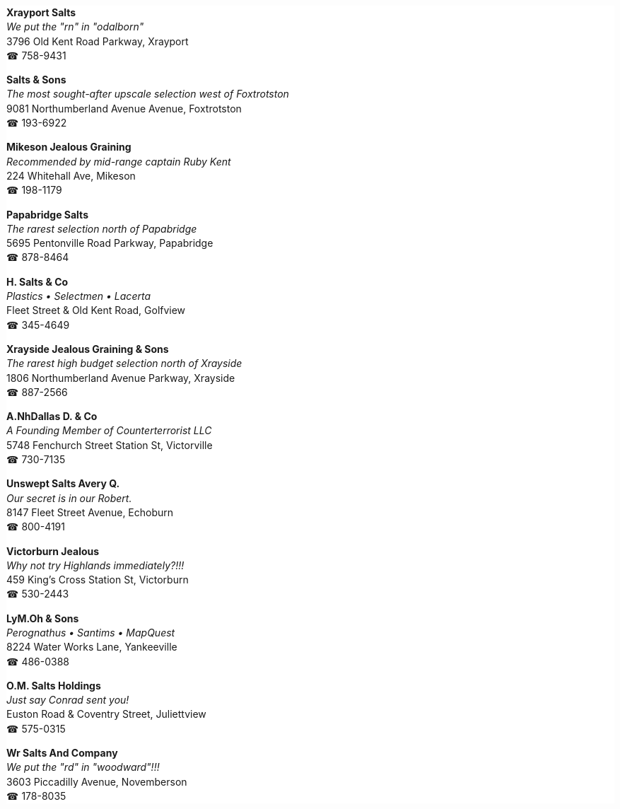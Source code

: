**Xrayport Salts**  
_We put the "rn" in "odalborn"_  
3796 Old Kent Road Parkway, Xrayport  
☎ 758-9431

**Salts & Sons**  
_The most sought-after upscale selection west of Foxtrotston_  
9081 Northumberland Avenue Avenue, Foxtrotston  
☎ 193-6922

**Mikeson Jealous Graining**  
_Recommended by mid-range captain Ruby Kent_  
224 Whitehall Ave, Mikeson  
☎ 198-1179

**Papabridge Salts**  
_The rarest selection north of Papabridge_  
5695 Pentonville Road Parkway, Papabridge  
☎ 878-8464

**H. Salts & Co**  
_Plastics • Selectmen • Lacerta_  
Fleet Street & Old Kent Road, Golfview  
☎ 345-4649

**Xrayside Jealous Graining & Sons**  
_The rarest high budget selection north of Xrayside_  
1806 Northumberland Avenue Parkway, Xrayside  
☎ 887-2566

**A.NhDallas D. & Co**  
_A Founding Member of Counterterrorist LLC_  
5748 Fenchurch Street Station St, Victorville  
☎ 730-7135

**Unswept Salts Avery Q.**  
_Our secret is in our Robert._  
8147 Fleet Street Avenue, Echoburn  
☎ 800-4191

**Victorburn Jealous**  
_Why not try Highlands immediately?!!!_  
459 King’s Cross Station St, Victorburn  
☎ 530-2443

**LyM.Oh & Sons**  
_Perognathus • Santims • MapQuest_  
8224 Water Works Lane, Yankeeville  
☎ 486-0388

**O.M. Salts Holdings**  
_Just say Conrad sent you!_  
Euston Road & Coventry Street, Juliettview  
☎ 575-0315

**Wr Salts And Company**  
_We put the "rd" in "woodward"!!!_  
3603 Piccadilly Avenue, Novemberson  
☎ 178-8035
